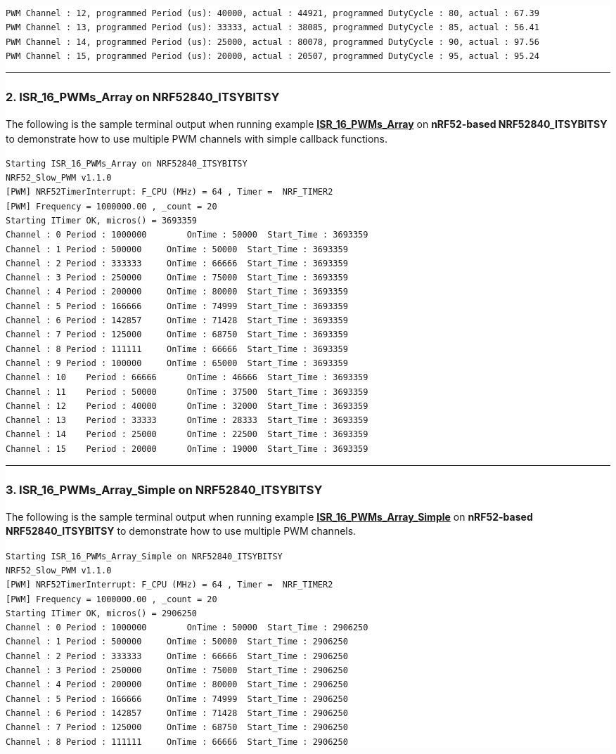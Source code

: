 ```
PWM Channel : 12, programmed Period (us): 40000, actual : 44921, programmed DutyCycle : 80, actual : 67.39
PWM Channel : 13, programmed Period (us): 33333, actual : 38085, programmed DutyCycle : 85, actual : 56.41
PWM Channel : 14, programmed Period (us): 25000, actual : 80078, programmed DutyCycle : 90, actual : 97.56
PWM Channel : 15, programmed Period (us): 20000, actual : 20507, programmed DutyCycle : 95, actual : 95.24
```

---

### 2. ISR_16_PWMs_Array on NRF52840_ITSYBITSY

The following is the sample terminal output when running example [**ISR_16_PWMs_Array**](examples/ISR_16_PWMs_Array) on **nRF52-based NRF52840_ITSYBITSY** to demonstrate how to use multiple PWM channels with simple callback functions.

```
Starting ISR_16_PWMs_Array on NRF52840_ITSYBITSY
NRF52_Slow_PWM v1.1.0
[PWM] NRF52TimerInterrupt: F_CPU (MHz) = 64 , Timer =  NRF_TIMER2
[PWM] Frequency = 1000000.00 , _count = 20
Starting ITimer OK, micros() = 3693359
Channel : 0	Period : 1000000		OnTime : 50000	Start_Time : 3693359
Channel : 1	Period : 500000		OnTime : 50000	Start_Time : 3693359
Channel : 2	Period : 333333		OnTime : 66666	Start_Time : 3693359
Channel : 3	Period : 250000		OnTime : 75000	Start_Time : 3693359
Channel : 4	Period : 200000		OnTime : 80000	Start_Time : 3693359
Channel : 5	Period : 166666		OnTime : 74999	Start_Time : 3693359
Channel : 6	Period : 142857		OnTime : 71428	Start_Time : 3693359
Channel : 7	Period : 125000		OnTime : 68750	Start_Time : 3693359
Channel : 8	Period : 111111		OnTime : 66666	Start_Time : 3693359
Channel : 9	Period : 100000		OnTime : 65000	Start_Time : 3693359
Channel : 10	Period : 66666		OnTime : 46666	Start_Time : 3693359
Channel : 11	Period : 50000		OnTime : 37500	Start_Time : 3693359
Channel : 12	Period : 40000		OnTime : 32000	Start_Time : 3693359
Channel : 13	Period : 33333		OnTime : 28333	Start_Time : 3693359
Channel : 14	Period : 25000		OnTime : 22500	Start_Time : 3693359
Channel : 15	Period : 20000		OnTime : 19000	Start_Time : 3693359
```

---

### 3. ISR_16_PWMs_Array_Simple on NRF52840_ITSYBITSY

The following is the sample terminal output when running example [**ISR_16_PWMs_Array_Simple**](examples/ISR_16_PWMs_Array_Simple) on **nRF52-based NRF52840_ITSYBITSY** to demonstrate how to use multiple PWM channels.

```
Starting ISR_16_PWMs_Array_Simple on NRF52840_ITSYBITSY
NRF52_Slow_PWM v1.1.0
[PWM] NRF52TimerInterrupt: F_CPU (MHz) = 64 , Timer =  NRF_TIMER2
[PWM] Frequency = 1000000.00 , _count = 20
Starting ITimer OK, micros() = 2906250
Channel : 0	Period : 1000000		OnTime : 50000	Start_Time : 2906250
Channel : 1	Period : 500000		OnTime : 50000	Start_Time : 2906250
Channel : 2	Period : 333333		OnTime : 66666	Start_Time : 2906250
Channel : 3	Period : 250000		OnTime : 75000	Start_Time : 2906250
Channel : 4	Period : 200000		OnTime : 80000	Start_Time : 2906250
Channel : 5	Period : 166666		OnTime : 74999	Start_Time : 2906250
Channel : 6	Period : 142857		OnTime : 71428	Start_Time : 2906250
Channel : 7	Period : 125000		OnTime : 68750	Start_Time : 2906250
Channel : 8	Period : 111111		OnTime : 66666	Start_Time : 2906250
```